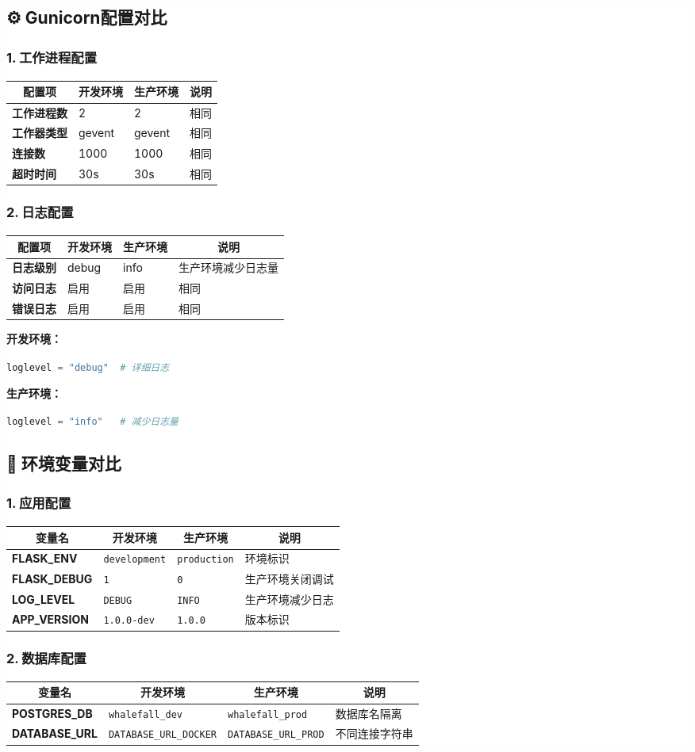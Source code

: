 ## ⚙️ Gunicorn配置对比

### 1. 工作进程配置

| 配置项 | 开发环境 | 生产环境 | 说明 |
|--------|----------|----------|------|
| **工作进程数** | 2 | 2 | 相同 |
| **工作器类型** | gevent | gevent | 相同 |
| **连接数** | 1000 | 1000 | 相同 |
| **超时时间** | 30s | 30s | 相同 |

### 2. 日志配置

| 配置项 | 开发环境 | 生产环境 | 说明 |
|--------|----------|----------|------|
| **日志级别** | debug | info | 生产环境减少日志量 |
| **访问日志** | 启用 | 启用 | 相同 |
| **错误日志** | 启用 | 启用 | 相同 |

**开发环境：**
```python
loglevel = "debug"  # 详细日志
```

**生产环境：**
```python
loglevel = "info"   # 减少日志量
```

## 🔧 环境变量对比

### 1. 应用配置

| 变量名 | 开发环境 | 生产环境 | 说明 |
|--------|----------|----------|------|
| **FLASK_ENV** | `development` | `production` | 环境标识 |
| **FLASK_DEBUG** | `1` | `0` | 生产环境关闭调试 |
| **LOG_LEVEL** | `DEBUG` | `INFO` | 生产环境减少日志 |
| **APP_VERSION** | `1.0.0-dev` | `1.0.0` | 版本标识 |

### 2. 数据库配置

| 变量名 | 开发环境 | 生产环境 | 说明 |
|--------|----------|----------|------|
| **POSTGRES_DB** | `whalefall_dev` | `whalefall_prod` | 数据库名隔离 |
| **DATABASE_URL** | `DATABASE_URL_DOCKER` | `DATABASE_URL_PROD` | 不同连接字符串 |
